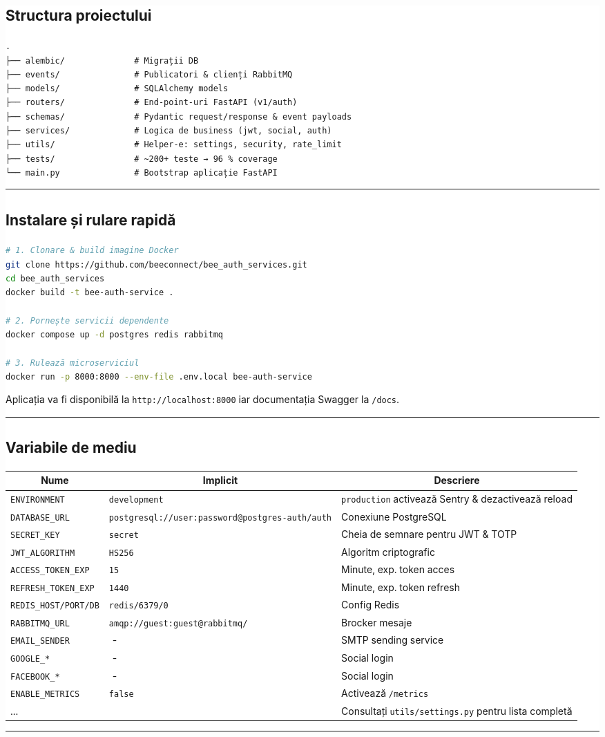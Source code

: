 
## Structura proiectului

```text
.
├── alembic/              # Migrații DB
├── events/               # Publicatori & clienți RabbitMQ
├── models/               # SQLAlchemy models
├── routers/              # End‑point‑uri FastAPI (v1/auth)
├── schemas/              # Pydantic request/response & event payloads
├── services/             # Logica de business (jwt, social, auth)
├── utils/                # Helper‑e: settings, security, rate_limit
├── tests/                # ~200+ teste → 96 % coverage
└── main.py               # Bootstrap aplicație FastAPI
```

---

## Instalare și rulare rapidă

```bash
# 1. Clonare & build imagine Docker
git clone https://github.com/beeconnect/bee_auth_services.git
cd bee_auth_services
docker build -t bee-auth-service .

# 2. Pornește servicii dependente
docker compose up -d postgres redis rabbitmq

# 3. Rulează microserviciul
docker run -p 8000:8000 --env-file .env.local bee-auth-service
```

Aplicația va fi disponibilă la `http://localhost:8000` iar documentația Swagger la `/docs`.

---

## Variabile de mediu

| Nume                 | Implicit                                        | Descriere                                            |
| -------------------- | ----------------------------------------------- | ---------------------------------------------------- |
| `ENVIRONMENT`        | `development`                                   | `production` activează Sentry & dezactivează reload  |
| `DATABASE_URL`       | `postgresql://user:password@postgres-auth/auth` | Conexiune PostgreSQL                                 |
| `SECRET_KEY`         | `secret`                                        | Cheia de semnare pentru JWT & TOTP                   |
| `JWT_ALGORITHM`      | `HS256`                                         | Algoritm criptografic                                |
| `ACCESS_TOKEN_EXP`   | `15`                                            | Minute, exp. token acces                             |
| `REFRESH_TOKEN_EXP`  | `1440`                                          | Minute, exp. token refresh                           |
| `REDIS_HOST/PORT/DB` | `redis/6379/0`                                  | Config Redis                                         |
| `RABBITMQ_URL`       | `amqp://guest:guest@rabbitmq/`                  | Brocker mesaje                                       |
| `EMAIL_SENDER`       |  -                                              | SMTP sending service                                 |
| `GOOGLE_*`           |  -                                              | Social login                                         |
| `FACEBOOK_*`         |  -                                              | Social login                                         |
| `ENABLE_METRICS`     | `false`                                         | Activează `/metrics`                                 |
| ...                  |                                                 | Consultați `utils/settings.py` pentru lista completă |

---